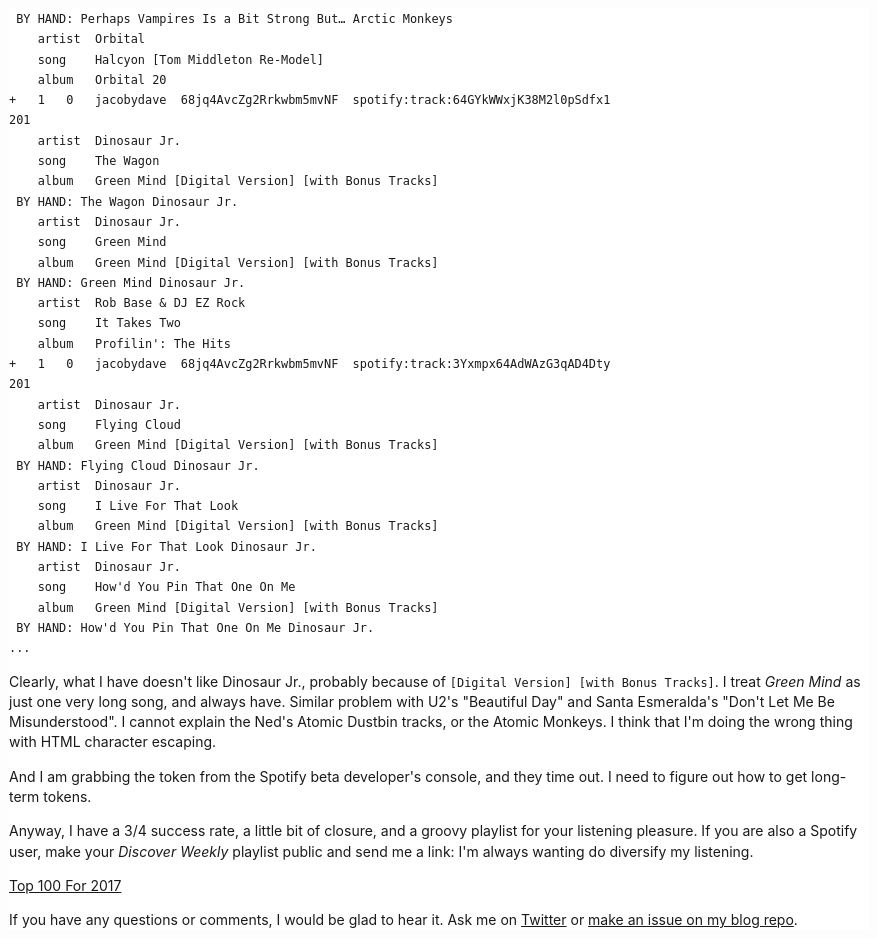 ```
 BY HAND: Perhaps Vampires Is a Bit Strong But… Arctic Monkeys 
	artist	Orbital
	song	Halcyon [Tom Middleton Re-Model]
	album	Orbital 20
+	1	0	jacobydave	68jq4AvcZg2Rrkwbm5mvNF	spotify:track:64GYkWWxjK38M2l0pSdfx1
201
	artist	Dinosaur Jr.
	song	The Wagon
	album	Green Mind [Digital Version] [with Bonus Tracks]
 BY HAND: The Wagon Dinosaur Jr. 
	artist	Dinosaur Jr.
	song	Green Mind
	album	Green Mind [Digital Version] [with Bonus Tracks]
 BY HAND: Green Mind Dinosaur Jr. 
	artist	Rob Base & DJ EZ Rock
	song	It Takes Two
	album	Profilin': The Hits
+	1	0	jacobydave	68jq4AvcZg2Rrkwbm5mvNF	spotify:track:3Yxmpx64AdWAzG3qAD4Dty
201
	artist	Dinosaur Jr.
	song	Flying Cloud
	album	Green Mind [Digital Version] [with Bonus Tracks]
 BY HAND: Flying Cloud Dinosaur Jr. 
	artist	Dinosaur Jr.
	song	I Live For That Look
	album	Green Mind [Digital Version] [with Bonus Tracks]
 BY HAND: I Live For That Look Dinosaur Jr. 
	artist	Dinosaur Jr.
	song	How'd You Pin That One On Me
	album	Green Mind [Digital Version] [with Bonus Tracks]
 BY HAND: How'd You Pin That One On Me Dinosaur Jr. 
...
```

Clearly, what I have doesn't like Dinosaur Jr., probably because of
`[Digital Version] [with Bonus Tracks]`. I treat *Green Mind* as just one very long song, and always have. Similar problem with U2's "Beautiful Day" and Santa Esmeralda's "Don't Let Me Be Misunderstood". I cannot explain the Ned's Atomic Dustbin tracks, or the Atomic Monkeys. I think that I'm doing the wrong thing with HTML character escaping.

And I am grabbing the token from the Spotify beta developer's console, and they time out. I need to figure out how to get long-term tokens.

Anyway, I have a 3/4 success rate, a little bit of closure, and a groovy playlist for your listening pleasure. If you are also a Spotify user, make your *Discover Weekly* playlist public and send me a link: I'm always wanting do diversify my listening.

[Top 100 For 2017](https://open.spotify.com/user/jacobydave/playlist/68jq4AvcZg2Rrkwbm5mvNF)

If you have any questions or comments, I would be glad to hear it. Ask me on [Twitter](https://twitter.com/jacobydave) or [make an issue on my blog repo](https://github.com/jacoby/jacoby.github.io).

